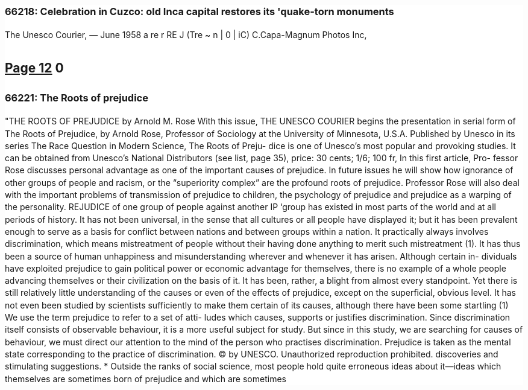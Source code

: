 ### 66218: Celebration in Cuzco: old Inca capital restores its 'quake-torn monuments

The Unesco Courier, — June 1958 
a re r RE J (Tre ~ n 
| 0 | 
iC) C.Capa-Magnum Photos Inc, 
  
 

## [Page 12](066222engo.pdf#page=12) 0

### 66221: The Roots of prejudice

"THE ROOTS 
OF PREJUDICE 
by Arnold M. Rose 
With this issue, THE UNESCO COURIER begins the presentation in serial form of The Roots 
of Prejudice, by Arnold Rose, Professor of Sociology at the University of Minnesota, U.S.A. 
Published by Unesco in its series The Race Question in Modern Science, The Roots of Preju- 
dice is one of Unesco’s most popular and provoking studies. It can be obtained from Unesco’s 
National Distributors (see list, page 35), price: 30 cents; 1/6; 100 fr, In this first article, Pro- 
fessor Rose discusses personal advantage as one of the important causes of prejudice. In future 
issues he will show how ignorance of other groups of people and racism, or the “superiority 
complex” are the profound roots of prejudice. Professor Rose will also deal with the important 
problems of transmission of prejudice to children, the psychology of prejudice and prejudice 
as a warping of the personality. 
REJUDICE of one group of people against another 
IP ‘group has existed in most parts of the world and 
at all periods of history. It has not been 
universal, in the sense that all cultures or all people 
have displayed it; but it has been prevalent enough 
to serve as a basis for conflict between nations and 
between groups within a nation. It practically always 
involves discrimination, which means mistreatment of 
people without their having done anything to merit 
such mistreatment (1). It has thus been a source of 
human unhappiness and misunderstanding wherever 
and whenever it has arisen. Although certain in- 
dividuals have exploited prejudice to gain political 
power or economic advantage for themselves, there is 
no example of a whole people advancing themselves 
or their civilization on the basis of it. It has been, 
rather, a blight from almost every standpoint. 
Yet there is still relatively little understanding of 
the causes or even of the effects of prejudice, except on 
the superficial, obvious level. It has not even been 
studied by scientists sufficiently to make them certain 
of its causes, although there have been some startling 
(1) We use the term prejudice to refer to a set of atti- 
ludes which causes, supports or justifies discrimination. 
Since discrimination itself consists of observable behaviour, 
it is a more useful subject for study. But since in this 
study, we are searching for causes of behaviour, we 
must direct our attention to the mind of the person who 
practises discrimination. Prejudice is taken as the mental 
state corresponding to the practice of discrimination. 
© by UNESCO. Unauthorized reproduction prohibited. 
discoveries and stimulating suggestions. * Outside the 
ranks of social science, most people hold quite 
erroneous ideas about it—ideas which themselves are 
sometimes born of prejudice and which are sometimes 